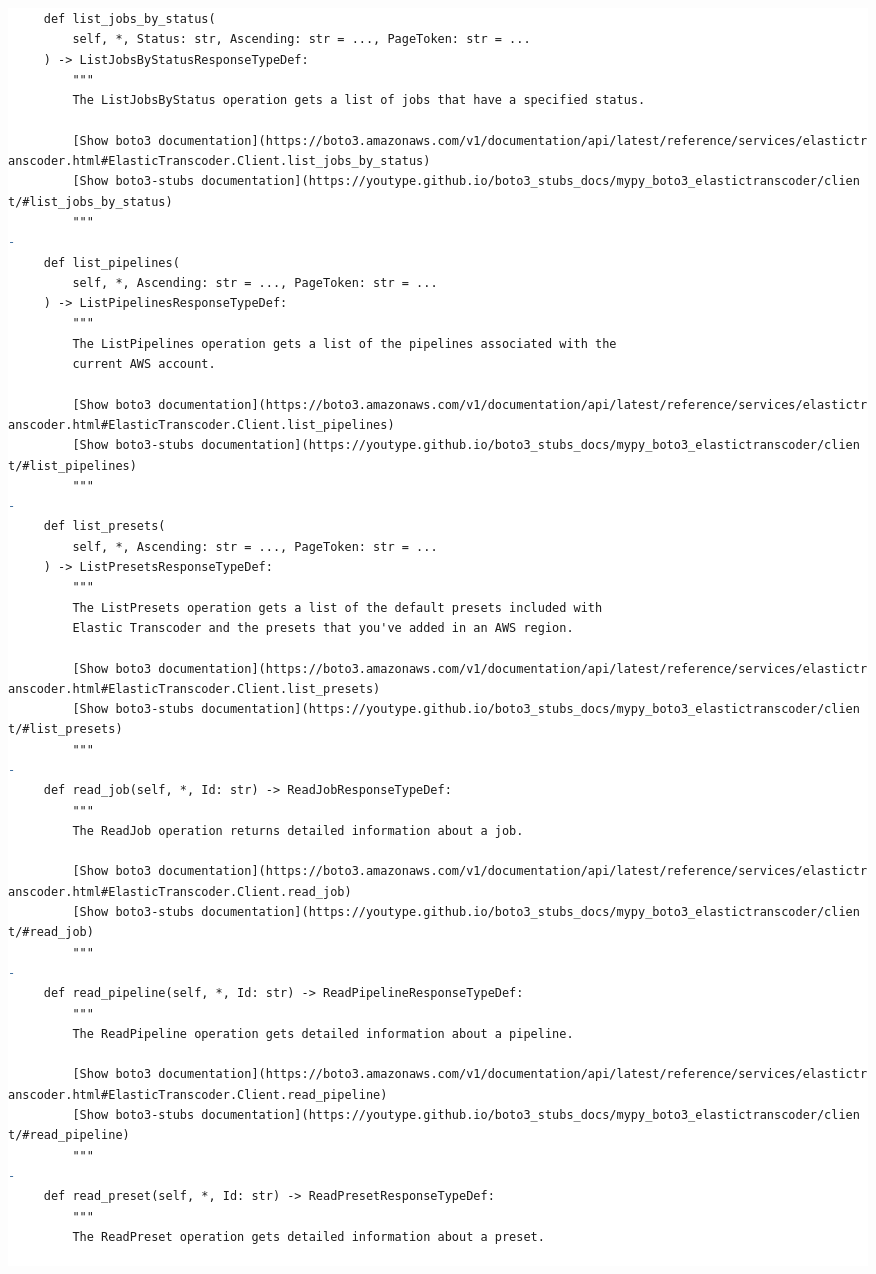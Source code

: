 ```diff
     def list_jobs_by_status(
         self, *, Status: str, Ascending: str = ..., PageToken: str = ...
     ) -> ListJobsByStatusResponseTypeDef:
         """
         The ListJobsByStatus operation gets a list of jobs that have a specified status.
 
         [Show boto3 documentation](https://boto3.amazonaws.com/v1/documentation/api/latest/reference/services/elastictranscoder.html#ElasticTranscoder.Client.list_jobs_by_status)
         [Show boto3-stubs documentation](https://youtype.github.io/boto3_stubs_docs/mypy_boto3_elastictranscoder/client/#list_jobs_by_status)
         """
-
     def list_pipelines(
         self, *, Ascending: str = ..., PageToken: str = ...
     ) -> ListPipelinesResponseTypeDef:
         """
         The ListPipelines operation gets a list of the pipelines associated with the
         current AWS account.
 
         [Show boto3 documentation](https://boto3.amazonaws.com/v1/documentation/api/latest/reference/services/elastictranscoder.html#ElasticTranscoder.Client.list_pipelines)
         [Show boto3-stubs documentation](https://youtype.github.io/boto3_stubs_docs/mypy_boto3_elastictranscoder/client/#list_pipelines)
         """
-
     def list_presets(
         self, *, Ascending: str = ..., PageToken: str = ...
     ) -> ListPresetsResponseTypeDef:
         """
         The ListPresets operation gets a list of the default presets included with
         Elastic Transcoder and the presets that you've added in an AWS region.
 
         [Show boto3 documentation](https://boto3.amazonaws.com/v1/documentation/api/latest/reference/services/elastictranscoder.html#ElasticTranscoder.Client.list_presets)
         [Show boto3-stubs documentation](https://youtype.github.io/boto3_stubs_docs/mypy_boto3_elastictranscoder/client/#list_presets)
         """
-
     def read_job(self, *, Id: str) -> ReadJobResponseTypeDef:
         """
         The ReadJob operation returns detailed information about a job.
 
         [Show boto3 documentation](https://boto3.amazonaws.com/v1/documentation/api/latest/reference/services/elastictranscoder.html#ElasticTranscoder.Client.read_job)
         [Show boto3-stubs documentation](https://youtype.github.io/boto3_stubs_docs/mypy_boto3_elastictranscoder/client/#read_job)
         """
-
     def read_pipeline(self, *, Id: str) -> ReadPipelineResponseTypeDef:
         """
         The ReadPipeline operation gets detailed information about a pipeline.
 
         [Show boto3 documentation](https://boto3.amazonaws.com/v1/documentation/api/latest/reference/services/elastictranscoder.html#ElasticTranscoder.Client.read_pipeline)
         [Show boto3-stubs documentation](https://youtype.github.io/boto3_stubs_docs/mypy_boto3_elastictranscoder/client/#read_pipeline)
         """
-
     def read_preset(self, *, Id: str) -> ReadPresetResponseTypeDef:
         """
         The ReadPreset operation gets detailed information about a preset.
 
```